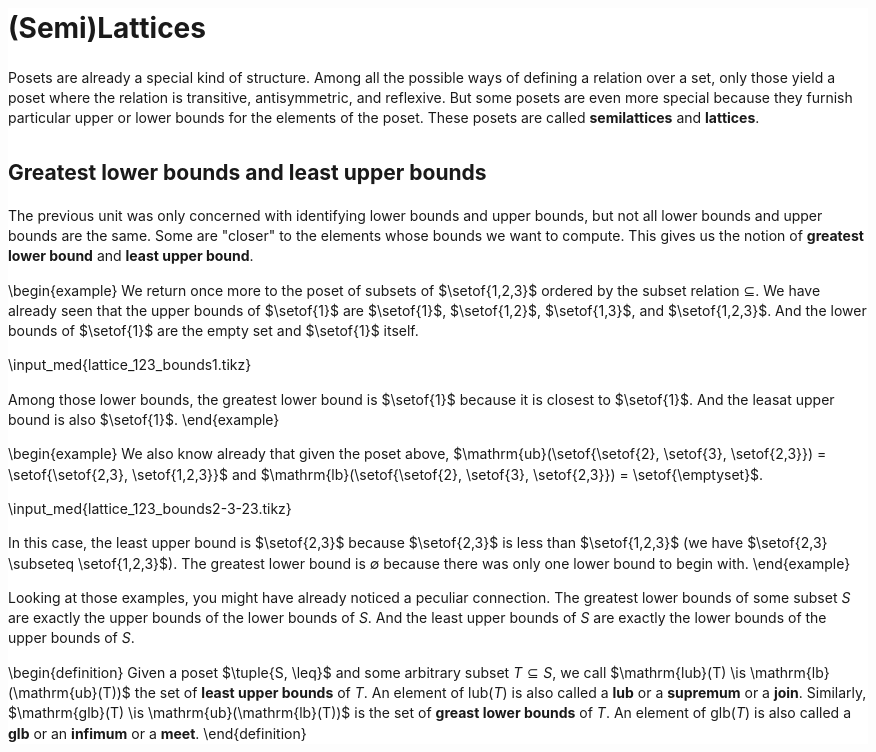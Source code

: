 # (Semi)Lattices

Posets are already a special kind of structure.
Among all the possible ways of defining a relation over a set, only those yield a poset where the relation is transitive, antisymmetric, and reflexive.
But some posets are even more special because they furnish particular upper or lower bounds for the elements of the poset.
These posets are called **semilattices** and **lattices**.


## Greatest lower bounds and least upper bounds

The previous unit was only concerned with identifying lower bounds and upper bounds, but not all lower bounds and upper bounds are the same.
Some are "closer" to the elements whose bounds we want to compute.
This gives us the notion of <b>greatest lower bound</b> and <b>least upper bound</b>.

\begin{example}
We return once more to the poset of subsets of $\setof{1,2,3}$ ordered by the subset relation $\subseteq$.
We have already seen that the upper bounds of $\setof{1}$ are $\setof{1}$, $\setof{1,2}$, $\setof{1,3}$, and $\setof{1,2,3}$.
And the lower bounds of $\setof{1}$ are the empty set and $\setof{1}$ itself.

\input_med{lattice_123_bounds1.tikz}

Among those lower bounds, the greatest lower bound is $\setof{1}$ because it is closest to $\setof{1}$.
And the leasat upper bound is also $\setof{1}$.
\end{example}

\begin{example}
We also know already that given the poset above,
$\mathrm{ub}(\setof{\setof{2}, \setof{3}, \setof{2,3}}) = \setof{\setof{2,3}, \setof{1,2,3}}$ and 
$\mathrm{lb}(\setof{\setof{2}, \setof{3}, \setof{2,3}}) = \setof{\emptyset}$.

\input_med{lattice_123_bounds2-3-23.tikz}

In this case, the least upper bound is $\setof{2,3}$ because $\setof{2,3}$ is less than $\setof{1,2,3}$ (we have $\setof{2,3} \subseteq \setof{1,2,3}$).
The greatest lower bound is $\emptyset$ because there was only one lower bound to begin with.
\end{example}

Looking at those examples, you might have already noticed a peculiar connection.
The greatest lower bounds of some subset $S$ are exactly the upper bounds of the lower bounds of $S$.
And the least upper bounds of $S$ are exactly the lower bounds of the upper bounds of $S$.

\begin{definition}
Given a poset $\tuple{S, \leq}$ and some arbitrary subset $T \subseteq S$, we call $\mathrm{lub}(T) \is \mathrm{lb}(\mathrm{ub}(T))$ the set of <b>least upper bounds</b> of $T$.
An element of $\mathrm{lub}(T)$ is also called a <b>lub</b> or a <b>supremum</b> or a <b>join</b>.
Similarly, $\mathrm{glb}(T) \is \mathrm{ub}(\mathrm{lb}(T))$ is the set of <b>greast lower bounds</b> of $T$.
An element of $\mathrm{glb}(T)$ is also called a <b>glb</b> or an <b>infimum</b> or a <b>meet</b>.
\end{definition}
